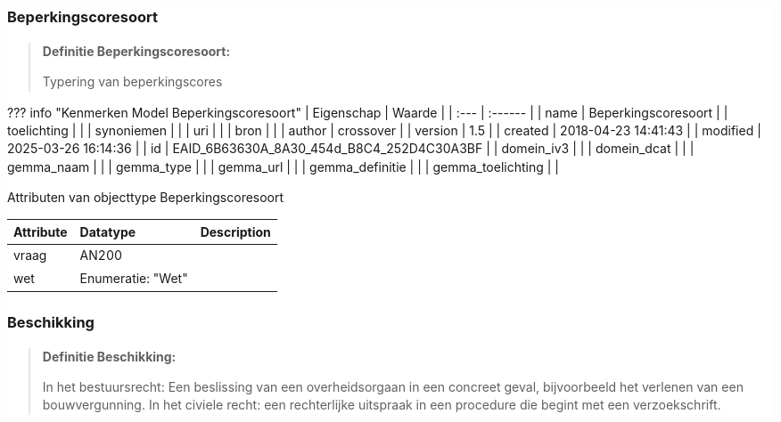 

### Beperkingscoresoort
> **Definitie Beperkingscoresoort:** 
>
> Typering van beperkingscores

??? info "Kenmerken Model Beperkingscoresoort"
    | Eigenschap | Waarde |
    | :--- | :------ |
    | name | Beperkingscoresoort |
    | toelichting |  |
    | synoniemen |  |
    | uri |  |
    | bron |  |
    | author | crossover |
    | version | 1.5 |
    | created | 2018-04-23 14:41:43 |
    | modified | 2025-03-26 16:14:36 |
    | id | EAID_6B63630A_8A30_454d_B8C4_252D4C30A3BF |
    | domein_iv3 |  |
    | domein_dcat |  |
    | gemma_naam |  |
    | gemma_type |  |
    | gemma_url |  |
    | gemma_definitie |  |
    | gemma_toelichting |  |
    

Attributen van objecttype Beperkingscoresoort

| Attribute | Datatype | Description |
| :--- | :--- | :--- |
| vraag | AN200 |  |
| wet | Enumeratie: "Wet" |  |



### Beschikking
> **Definitie Beschikking:** 
>
> In het bestuursrecht: Een beslissing van een overheidsorgaan in een concreet geval, bijvoorbeeld het verlenen van een bouwvergunning. In het civiele recht: een rechterlijke uitspraak in een procedure die begint met een verzoekschrift.
